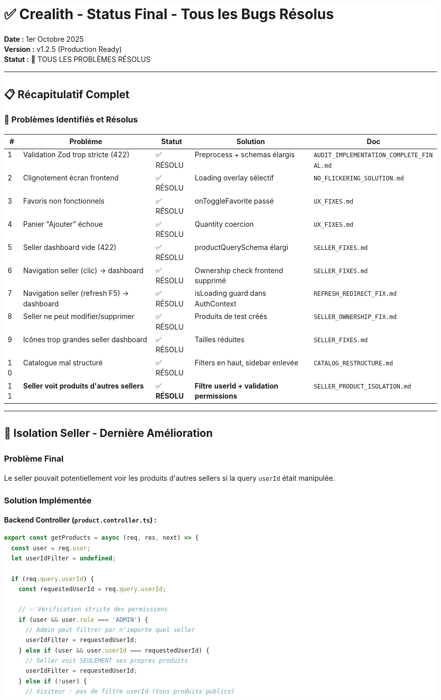 # ✅ Crealith - Status Final - Tous les Bugs Résolus

**Date :** 1er Octobre 2025  
**Version :** v1.2.5 (Production Ready)  
**Statut :** 🎉 TOUS LES PROBLÈMES RÉSOLUS

---

## 📋 Récapitulatif Complet

### 🐛 Problèmes Identifiés et Résolus

| # | Problème | Statut | Solution | Doc |
|---|----------|--------|----------|-----|
| 1 | Validation Zod trop stricte (422) | ✅ RÉSOLU | Preprocess + schemas élargis | `AUDIT_IMPLEMENTATION_COMPLETE_FINAL.md` |
| 2 | Clignotement écran frontend | ✅ RÉSOLU | Loading overlay sélectif | `NO_FLICKERING_SOLUTION.md` |
| 3 | Favoris non fonctionnels | ✅ RÉSOLU | onToggleFavorite passé | `UX_FIXES.md` |
| 4 | Panier "Ajouter" échoue | ✅ RÉSOLU | Quantity coercion | `UX_FIXES.md` |
| 5 | Seller dashboard vide (422) | ✅ RÉSOLU | productQuerySchema élargi | `SELLER_FIXES.md` |
| 6 | Navigation seller (clic) → dashboard | ✅ RÉSOLU | Ownership check frontend supprimé | `SELLER_FIXES.md` |
| 7 | Navigation seller (refresh F5) → dashboard | ✅ RÉSOLU | isLoading guard dans AuthContext | `REFRESH_REDIRECT_FIX.md` |
| 8 | Seller ne peut modifier/supprimer | ✅ RÉSOLU | Produits de test créés | `SELLER_OWNERSHIP_FIX.md` |
| 9 | Icônes trop grandes seller dashboard | ✅ RÉSOLU | Tailles réduites | `SELLER_FIXES.md` |
| 10 | Catalogue mal structuré | ✅ RÉSOLU | Filters en haut, sidebar enlevée | `CATALOG_RESTRUCTURE.md` |
| 11 | **Seller voit produits d'autres sellers** | ✅ **RÉSOLU** | **Filtre userId + validation permissions** | `SELLER_PRODUCT_ISOLATION.md` |

---

## 🔐 Isolation Seller - Dernière Amélioration

### Problème Final
Le seller pouvait potentiellement voir les produits d'autres sellers si la query `userId` était manipulée.

### Solution Implémentée

**Backend Controller (`product.controller.ts`) :**

```typescript
export const getProducts = async (req, res, next) => {
  const user = req.user;
  let userIdFilter = undefined;
  
  if (req.query.userId) {
    const requestedUserId = req.query.userId;
    
    // ✅ Vérification stricte des permissions
    if (user && user.role === 'ADMIN') {
      // Admin peut filtrer par n'importe quel seller
      userIdFilter = requestedUserId;
    } else if (user && user.userId === requestedUserId) {
      // Seller voit SEULEMENT ses propres produits
      userIdFilter = requestedUserId;
    } else if (!user) {
      // Visiteur : pas de filtre userId (tous produits publics)
```